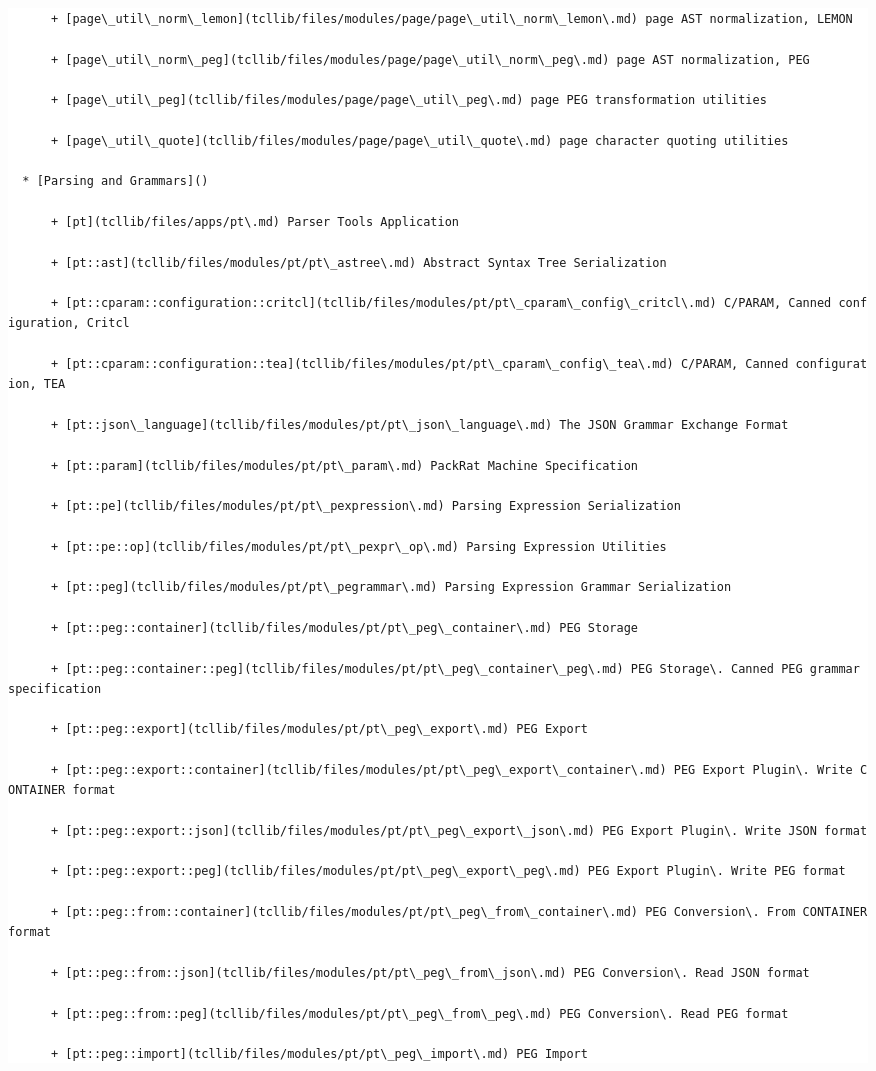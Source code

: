           + [page\_util\_norm\_lemon](tcllib/files/modules/page/page\_util\_norm\_lemon\.md) page AST normalization, LEMON

          + [page\_util\_norm\_peg](tcllib/files/modules/page/page\_util\_norm\_peg\.md) page AST normalization, PEG

          + [page\_util\_peg](tcllib/files/modules/page/page\_util\_peg\.md) page PEG transformation utilities

          + [page\_util\_quote](tcllib/files/modules/page/page\_util\_quote\.md) page character quoting utilities

      * [Parsing and Grammars]()

          + [pt](tcllib/files/apps/pt\.md) Parser Tools Application

          + [pt::ast](tcllib/files/modules/pt/pt\_astree\.md) Abstract Syntax Tree Serialization

          + [pt::cparam::configuration::critcl](tcllib/files/modules/pt/pt\_cparam\_config\_critcl\.md) C/PARAM, Canned configuration, Critcl

          + [pt::cparam::configuration::tea](tcllib/files/modules/pt/pt\_cparam\_config\_tea\.md) C/PARAM, Canned configuration, TEA

          + [pt::json\_language](tcllib/files/modules/pt/pt\_json\_language\.md) The JSON Grammar Exchange Format

          + [pt::param](tcllib/files/modules/pt/pt\_param\.md) PackRat Machine Specification

          + [pt::pe](tcllib/files/modules/pt/pt\_pexpression\.md) Parsing Expression Serialization

          + [pt::pe::op](tcllib/files/modules/pt/pt\_pexpr\_op\.md) Parsing Expression Utilities

          + [pt::peg](tcllib/files/modules/pt/pt\_pegrammar\.md) Parsing Expression Grammar Serialization

          + [pt::peg::container](tcllib/files/modules/pt/pt\_peg\_container\.md) PEG Storage

          + [pt::peg::container::peg](tcllib/files/modules/pt/pt\_peg\_container\_peg\.md) PEG Storage\. Canned PEG grammar specification

          + [pt::peg::export](tcllib/files/modules/pt/pt\_peg\_export\.md) PEG Export

          + [pt::peg::export::container](tcllib/files/modules/pt/pt\_peg\_export\_container\.md) PEG Export Plugin\. Write CONTAINER format

          + [pt::peg::export::json](tcllib/files/modules/pt/pt\_peg\_export\_json\.md) PEG Export Plugin\. Write JSON format

          + [pt::peg::export::peg](tcllib/files/modules/pt/pt\_peg\_export\_peg\.md) PEG Export Plugin\. Write PEG format

          + [pt::peg::from::container](tcllib/files/modules/pt/pt\_peg\_from\_container\.md) PEG Conversion\. From CONTAINER format

          + [pt::peg::from::json](tcllib/files/modules/pt/pt\_peg\_from\_json\.md) PEG Conversion\. Read JSON format

          + [pt::peg::from::peg](tcllib/files/modules/pt/pt\_peg\_from\_peg\.md) PEG Conversion\. Read PEG format

          + [pt::peg::import](tcllib/files/modules/pt/pt\_peg\_import\.md) PEG Import
